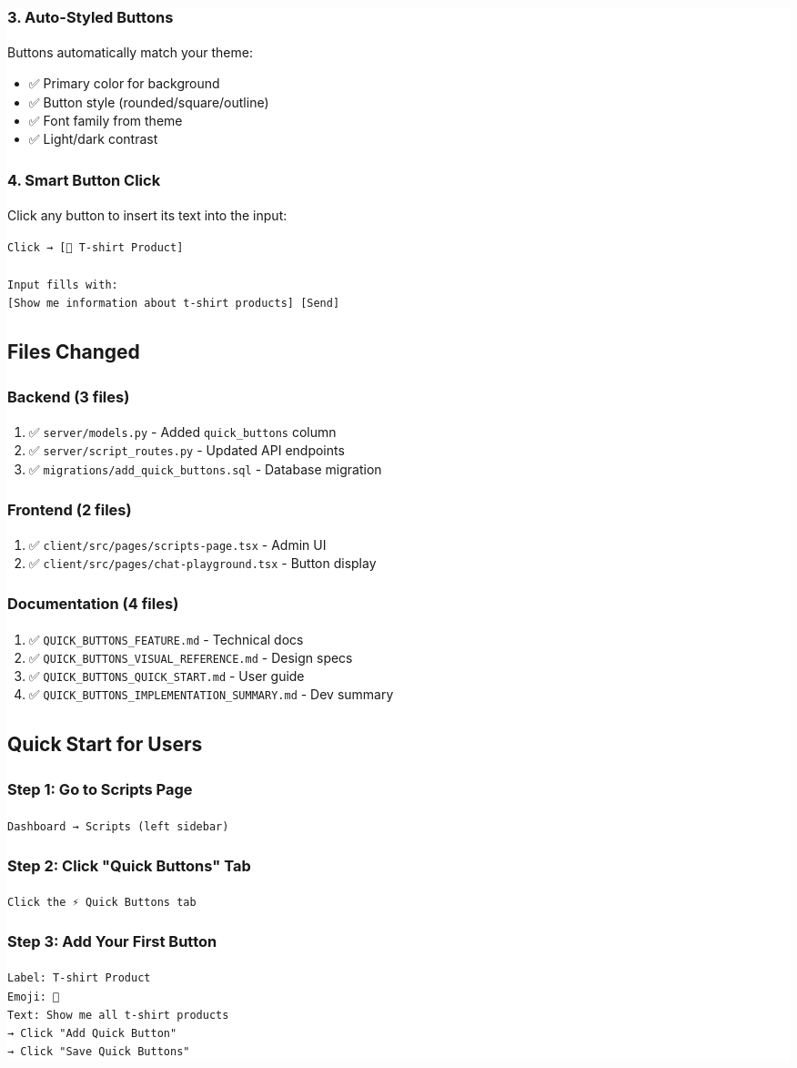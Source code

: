 ### 3. Auto-Styled Buttons
Buttons automatically match your theme:
- ✅ Primary color for background
- ✅ Button style (rounded/square/outline)
- ✅ Font family from theme
- ✅ Light/dark contrast

### 4. Smart Button Click
Click any button to insert its text into the input:
```
Click → [👕 T-shirt Product]

Input fills with:
[Show me information about t-shirt products] [Send]
```

## Files Changed

### Backend (3 files)
1. ✅ `server/models.py` - Added `quick_buttons` column
2. ✅ `server/script_routes.py` - Updated API endpoints
3. ✅ `migrations/add_quick_buttons.sql` - Database migration

### Frontend (2 files)
1. ✅ `client/src/pages/scripts-page.tsx` - Admin UI
2. ✅ `client/src/pages/chat-playground.tsx` - Button display

### Documentation (4 files)
1. ✅ `QUICK_BUTTONS_FEATURE.md` - Technical docs
2. ✅ `QUICK_BUTTONS_VISUAL_REFERENCE.md` - Design specs
3. ✅ `QUICK_BUTTONS_QUICK_START.md` - User guide
4. ✅ `QUICK_BUTTONS_IMPLEMENTATION_SUMMARY.md` - Dev summary

## Quick Start for Users

### Step 1: Go to Scripts Page
```
Dashboard → Scripts (left sidebar)
```

### Step 2: Click "Quick Buttons" Tab
```
Click the ⚡ Quick Buttons tab
```

### Step 3: Add Your First Button
```
Label: T-shirt Product
Emoji: 👕
Text: Show me all t-shirt products
→ Click "Add Quick Button"
→ Click "Save Quick Buttons"
```
